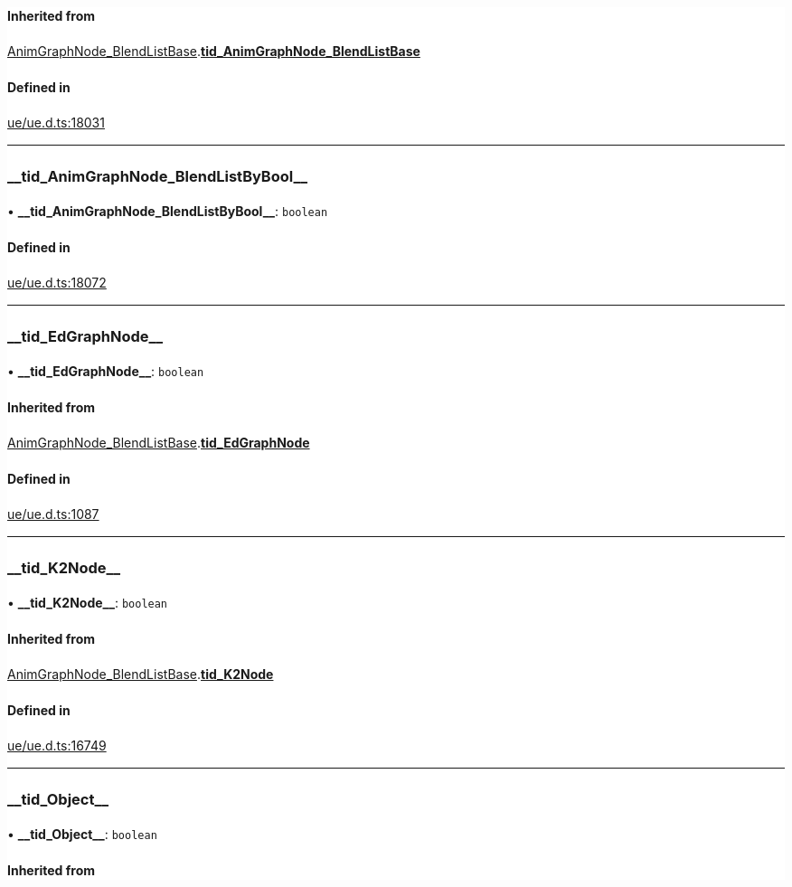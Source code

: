 #### Inherited from

[AnimGraphNode_BlendListBase](ue_ue.AnimGraphNode_BlendListBase.md).[__tid_AnimGraphNode_BlendListBase__](ue_ue.AnimGraphNode_BlendListBase.md#__tid_animgraphnode_blendlistbase__)

#### Defined in

[ue/ue.d.ts:18031](https://github.com/YugMetaverse/yug_typings/blob/b7d9b19/ue/ue.d.ts#L18031)

___

### \_\_tid\_AnimGraphNode\_BlendListByBool\_\_

• **\_\_tid\_AnimGraphNode\_BlendListByBool\_\_**: `boolean`

#### Defined in

[ue/ue.d.ts:18072](https://github.com/YugMetaverse/yug_typings/blob/b7d9b19/ue/ue.d.ts#L18072)

___

### \_\_tid\_EdGraphNode\_\_

• **\_\_tid\_EdGraphNode\_\_**: `boolean`

#### Inherited from

[AnimGraphNode_BlendListBase](ue_ue.AnimGraphNode_BlendListBase.md).[__tid_EdGraphNode__](ue_ue.AnimGraphNode_BlendListBase.md#__tid_edgraphnode__)

#### Defined in

[ue/ue.d.ts:1087](https://github.com/YugMetaverse/yug_typings/blob/b7d9b19/ue/ue.d.ts#L1087)

___

### \_\_tid\_K2Node\_\_

• **\_\_tid\_K2Node\_\_**: `boolean`

#### Inherited from

[AnimGraphNode_BlendListBase](ue_ue.AnimGraphNode_BlendListBase.md).[__tid_K2Node__](ue_ue.AnimGraphNode_BlendListBase.md#__tid_k2node__)

#### Defined in

[ue/ue.d.ts:16749](https://github.com/YugMetaverse/yug_typings/blob/b7d9b19/ue/ue.d.ts#L16749)

___

### \_\_tid\_Object\_\_

• **\_\_tid\_Object\_\_**: `boolean`

#### Inherited from
